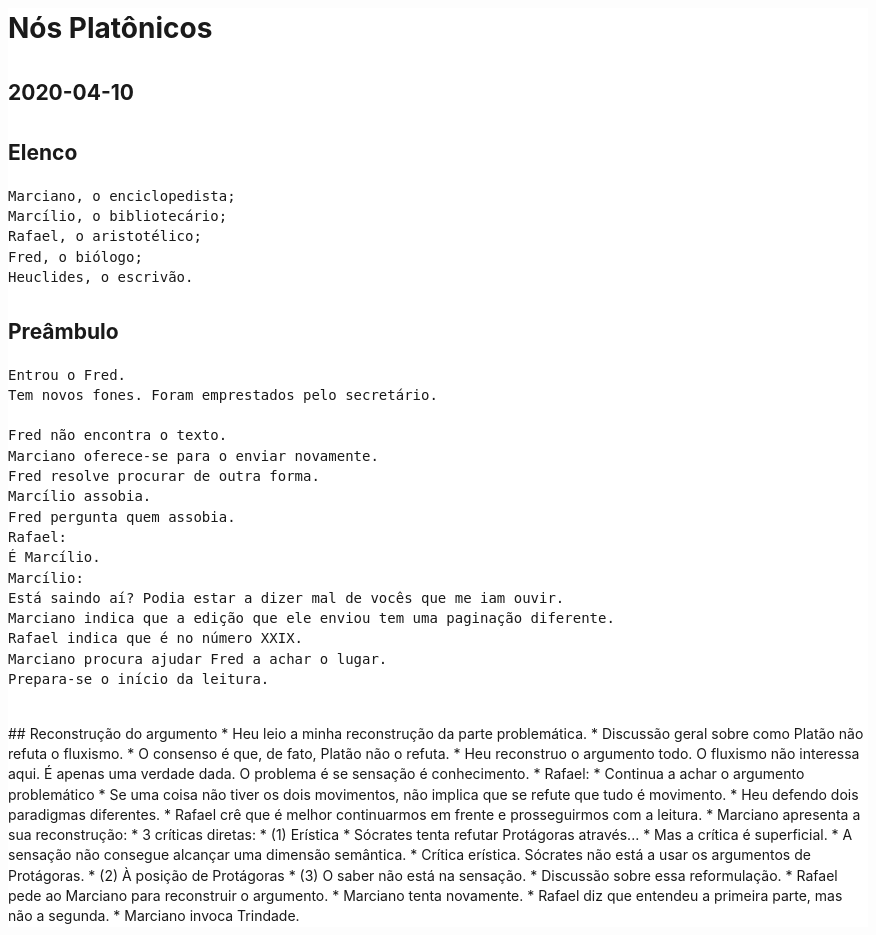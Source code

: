 # Nós Platônicos
## 2020-04-10

## Elenco
<pre>
Marciano, o enciclopedista;
Marcílio, o bibliotecário;
Rafael, o aristotélico;
Fred, o biólogo;
Heuclides, o escrivão.
</pre>

## Preâmbulo
<random>
<pre>
Entrou o Fred.
Tem novos fones. Foram emprestados pelo secretário.
<reiniciei o computador>
Fred não encontra o texto.
Marciano oferece-se para o enviar novamente.
Fred resolve procurar de outra forma.
Marcílio assobia.
Fred pergunta quem assobia.
Rafael:
É Marcílio.
Marcílio:
Está saindo aí? Podia estar a dizer mal de vocês que me iam ouvir.
Marciano indica que a edição que ele enviou tem uma paginação diferente.
Rafael indica que é no número XXIX.
Marciano procura ajudar Fred a achar o lugar.
Prepara-se o início da leitura.
</random>
</pre>
## Reconstrução do argumento
*	Heu leio a minha reconstrução da parte problemática.
	*	Discussão geral sobre como Platão não refuta o fluxismo.
		*	O consenso é que, de fato, Platão não o refuta.
		*	Heu reconstruo o argumento todo. O fluxismo não interessa aqui. É apenas uma verdade dada. O problema é se sensação é conhecimento.
		*	Rafael:
			*	Continua a achar o argumento problemático
				*	Se uma coisa não tiver os dois movimentos, não implica que se refute que tudo é movimento.
			*	Heu defendo dois paradigmas diferentes.
				*	Rafael crê que é melhor continuarmos em frente e prosseguirmos com a leitura.
			*	Marciano apresenta a sua reconstrução:
				*	3 críticas diretas:
					*	(1) Erística
						*	Sócrates tenta refutar Protágoras através...
							*	Mas a crítica é superficial.
								*	A sensação não consegue alcançar uma dimensão semântica.
								*	Crítica erística. Sócrates não está a usar os argumentos de Protágoras.
					*	(2) À posição de Protágoras
					*	(3) O saber não está na sensação.
				*	Discussão sobre essa reformulação.
					*	Rafael pede ao Marciano para reconstruir o argumento.
						*	Marciano tenta novamente.
							* Rafael diz que entendeu a primeira parte, mas não a segunda.
								*	Marciano invoca Trindade.
